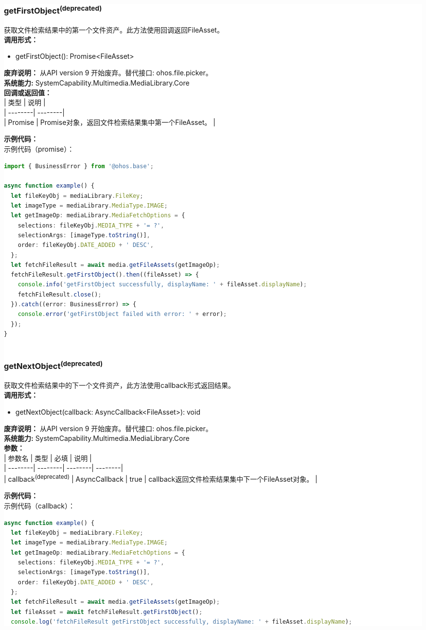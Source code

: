     
### getFirstObject<sup>(deprecated)</sup>    
获取文件检索结果中的第一个文件资产。此方法使用回调返回FileAsset。  
 **调用形式：**     
- getFirstObject(): Promise\<FileAsset>  
  
 **废弃说明：** 从API version 9 开始废弃。替代接口: ohos.file.picker。  
 **系统能力:**  SystemCapability.Multimedia.MediaLibrary.Core    
 **回调或返回值：**     
| 类型 | 说明 |  
| --------| --------|  
| Promise<FileAsset> | Promise对象，返回文件检索结果集中第一个FileAsset。 |  
    
 **示例代码：**   
示例代码（promise）：  
```ts    
import { BusinessError } from '@ohos.base';  
  
async function example() {  
  let fileKeyObj = mediaLibrary.FileKey;  
  let imageType = mediaLibrary.MediaType.IMAGE;  
  let getImageOp: mediaLibrary.MediaFetchOptions = {  
    selections: fileKeyObj.MEDIA_TYPE + '= ?',  
    selectionArgs: [imageType.toString()],  
    order: fileKeyObj.DATE_ADDED + ' DESC',  
  };  
  let fetchFileResult = await media.getFileAssets(getImageOp);  
  fetchFileResult.getFirstObject().then((fileAsset) => {  
    console.info('getFirstObject successfully, displayName: ' + fileAsset.displayName);  
    fetchFileResult.close();  
  }).catch((error: BusinessError) => {  
    console.error('getFirstObject failed with error: ' + error);  
  });  
}  
    
```    
  
    
### getNextObject<sup>(deprecated)</sup>    
获取文件检索结果中的下一个文件资产，此方法使用callback形式返回结果。  
 **调用形式：**     
- getNextObject(callback: AsyncCallback\<FileAsset>): void  
  
 **废弃说明：** 从API version 9 开始废弃。替代接口: ohos.file.picker。  
 **系统能力:**  SystemCapability.Multimedia.MediaLibrary.Core    
 **参数：**     
| 参数名 | 类型 | 必填 | 说明 |  
| --------| --------| --------| --------|  
| callback<sup>(deprecated)</sup> | AsyncCallback<FileAsset> | true | callback返回文件检索结果集中下一个FileAsset对象。 |  
    
 **示例代码：**   
示例代码（callback）：  
```ts    
async function example() {  
  let fileKeyObj = mediaLibrary.FileKey;  
  let imageType = mediaLibrary.MediaType.IMAGE;  
  let getImageOp: mediaLibrary.MediaFetchOptions = {  
    selections: fileKeyObj.MEDIA_TYPE + '= ?',  
    selectionArgs: [imageType.toString()],  
    order: fileKeyObj.DATE_ADDED + ' DESC',  
  };  
  let fetchFileResult = await media.getFileAssets(getImageOp);  
  let fileAsset = await fetchFileResult.getFirstObject();  
  console.log('fetchFileResult getFirstObject successfully, displayName: ' + fileAsset.displayName);  
```